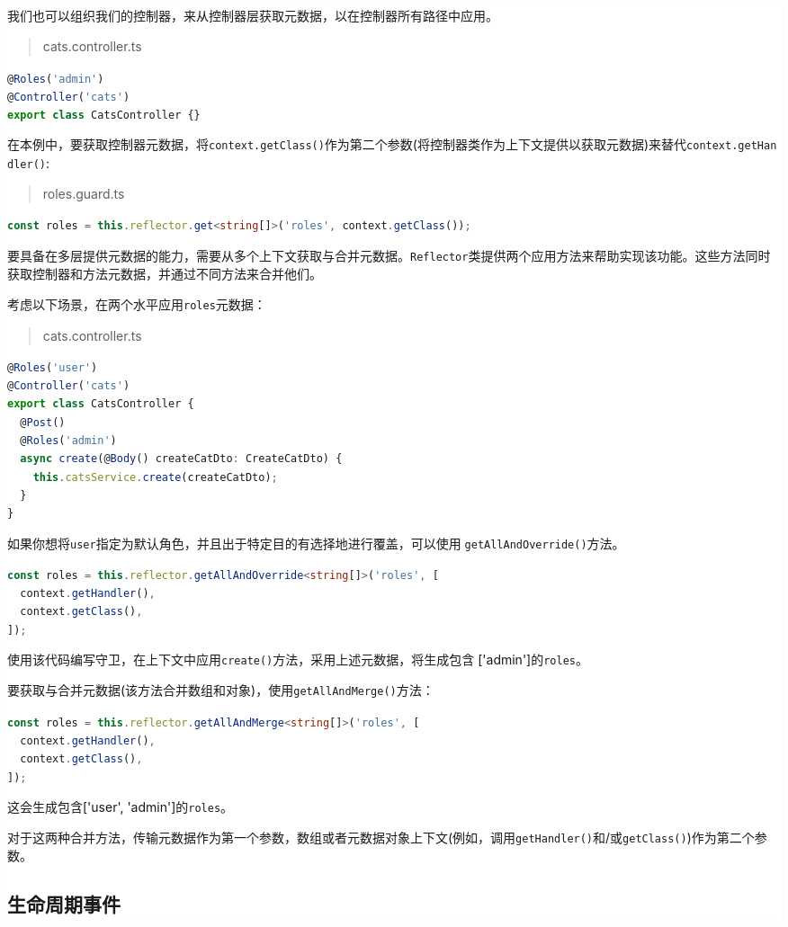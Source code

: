 我们也可以组织我们的控制器，来从控制器层获取元数据，以在控制器所有路径中应用。

>cats.controller.ts
```typescript
@Roles('admin')
@Controller('cats')
export class CatsController {}
```

在本例中，要获取控制器元数据，将`context.getClass()`作为第二个参数(将控制器类作为上下文提供以获取元数据)来替代`context.getHandler()`:

>roles.guard.ts
```typescript
const roles = this.reflector.get<string[]>('roles', context.getClass());
```
要具备在多层提供元数据的能力，需要从多个上下文获取与合并元数据。`Reflector`类提供两个应用方法来帮助实现该功能。这些方法同时获取控制器和方法元数据，并通过不同方法来合并他们。

考虑以下场景，在两个水平应用`roles`元数据：

>cats.controller.ts

```typescript
@Roles('user')
@Controller('cats')
export class CatsController {
  @Post()
  @Roles('admin')
  async create(@Body() createCatDto: CreateCatDto) {
    this.catsService.create(createCatDto);
  }
}
```

如果你想将`user`指定为默认角色，并且出于特定目的有选择地进行覆盖，可以使用
`getAllAndOverride()`方法。

```typescript
const roles = this.reflector.getAllAndOverride<string[]>('roles', [
  context.getHandler(),
  context.getClass(),
]);
```

使用该代码编写守卫，在上下文中应用`create()`方法，采用上述元数据，将生成包含 ['admin']的`roles`。

要获取与合并元数据(该方法合并数组和对象)，使用`getAllAndMerge()`方法：

```typescript
const roles = this.reflector.getAllAndMerge<string[]>('roles', [
  context.getHandler(),
  context.getClass(),
]);
```
这会生成包含['user', 'admin']的`roles`。

对于这两种合并方法，传输元数据作为第一个参数，数组或者元数据对象上下文(例如，调用`getHandler()`和/或`getClass()`)作为第二个参数。

## 生命周期事件
